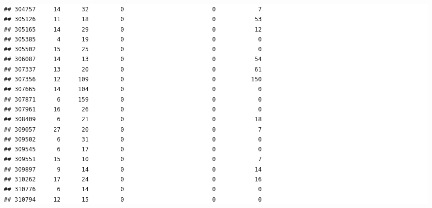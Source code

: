     ## 304757     14      32         0                         0            7
    ## 305126     11      18         0                         0           53
    ## 305165     14      29         0                         0           12
    ## 305385      4      19         0                         0            0
    ## 305502     15      25         0                         0            0
    ## 306087     14      13         0                         0           54
    ## 307337     13      20         0                         0           61
    ## 307356     12     109         0                         0          150
    ## 307665     14     104         0                         0            0
    ## 307871      6     159         0                         0            0
    ## 307961     16      26         0                         0            0
    ## 308409      6      21         0                         0           18
    ## 309057     27      20         0                         0            7
    ## 309502      6      31         0                         0            0
    ## 309545      6      17         0                         0            0
    ## 309551     15      10         0                         0            7
    ## 309897      9      14         0                         0           14
    ## 310262     17      24         0                         0           16
    ## 310776      6      14         0                         0            0
    ## 310794     12      15         0                         0            0